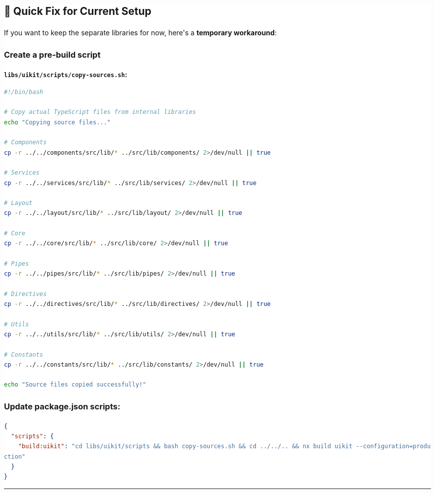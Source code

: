 
## 🔄 Quick Fix for Current Setup

If you want to keep the separate libraries for now, here's a **temporary workaround**:

### Create a pre-build script

**`libs/uikit/scripts/copy-sources.sh`:**

```bash
#!/bin/bash

# Copy actual TypeScript files from internal libraries
echo "Copying source files..."

# Components
cp -r ../../components/src/lib/* ../src/lib/components/ 2>/dev/null || true

# Services
cp -r ../../services/src/lib/* ../src/lib/services/ 2>/dev/null || true

# Layout
cp -r ../../layout/src/lib/* ../src/lib/layout/ 2>/dev/null || true

# Core
cp -r ../../core/src/lib/* ../src/lib/core/ 2>/dev/null || true

# Pipes
cp -r ../../pipes/src/lib/* ../src/lib/pipes/ 2>/dev/null || true

# Directives
cp -r ../../directives/src/lib/* ../src/lib/directives/ 2>/dev/null || true

# Utils
cp -r ../../utils/src/lib/* ../src/lib/utils/ 2>/dev/null || true

# Constants
cp -r ../../constants/src/lib/* ../src/lib/constants/ 2>/dev/null || true

echo "Source files copied successfully!"
```

### Update package.json scripts:

```json
{
  "scripts": {
    "build:uikit": "cd libs/uikit/scripts && bash copy-sources.sh && cd ../../.. && nx build uikit --configuration=production"
  }
}
```

---